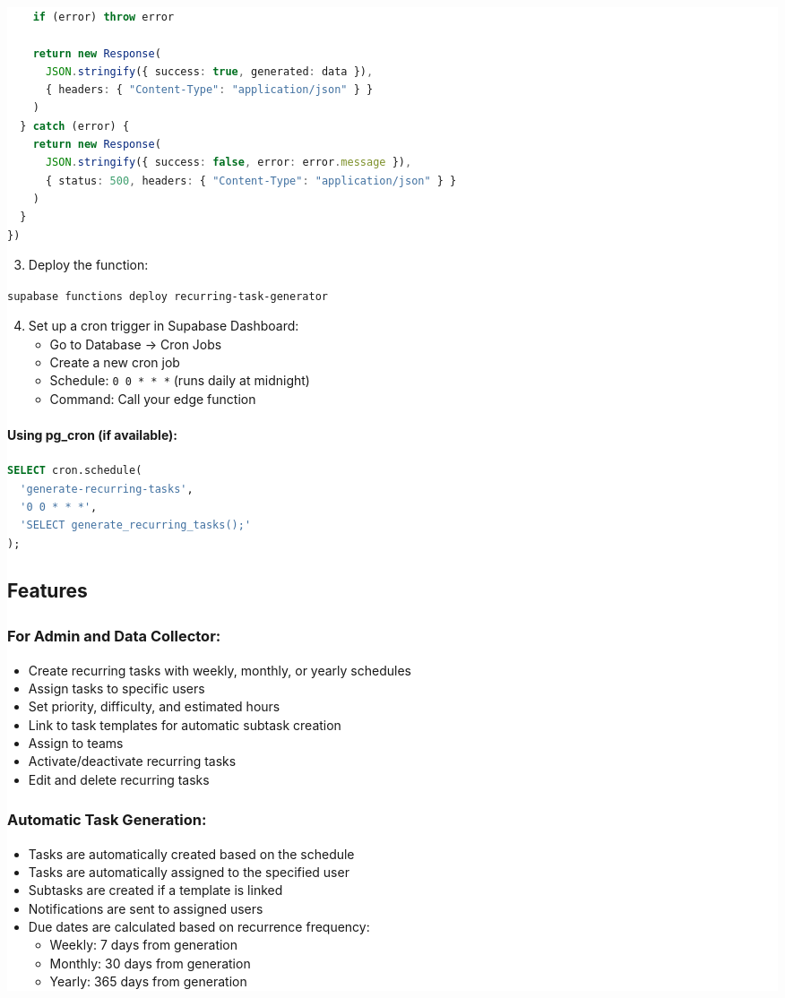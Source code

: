 ```typescript
    if (error) throw error

    return new Response(
      JSON.stringify({ success: true, generated: data }),
      { headers: { "Content-Type": "application/json" } }
    )
  } catch (error) {
    return new Response(
      JSON.stringify({ success: false, error: error.message }),
      { status: 500, headers: { "Content-Type": "application/json" } }
    )
  }
})
```

3. Deploy the function:
```bash
supabase functions deploy recurring-task-generator
```

4. Set up a cron trigger in Supabase Dashboard:
   - Go to Database → Cron Jobs
   - Create a new cron job
   - Schedule: `0 0 * * *` (runs daily at midnight)
   - Command: Call your edge function

#### Using pg_cron (if available):
```sql
SELECT cron.schedule(
  'generate-recurring-tasks',
  '0 0 * * *',
  'SELECT generate_recurring_tasks();'
);
```

## Features

### For Admin and Data Collector:
- Create recurring tasks with weekly, monthly, or yearly schedules
- Assign tasks to specific users
- Set priority, difficulty, and estimated hours
- Link to task templates for automatic subtask creation
- Assign to teams
- Activate/deactivate recurring tasks
- Edit and delete recurring tasks

### Automatic Task Generation:
- Tasks are automatically created based on the schedule
- Tasks are automatically assigned to the specified user
- Subtasks are created if a template is linked
- Notifications are sent to assigned users
- Due dates are calculated based on recurrence frequency:
  - Weekly: 7 days from generation
  - Monthly: 30 days from generation
  - Yearly: 365 days from generation
